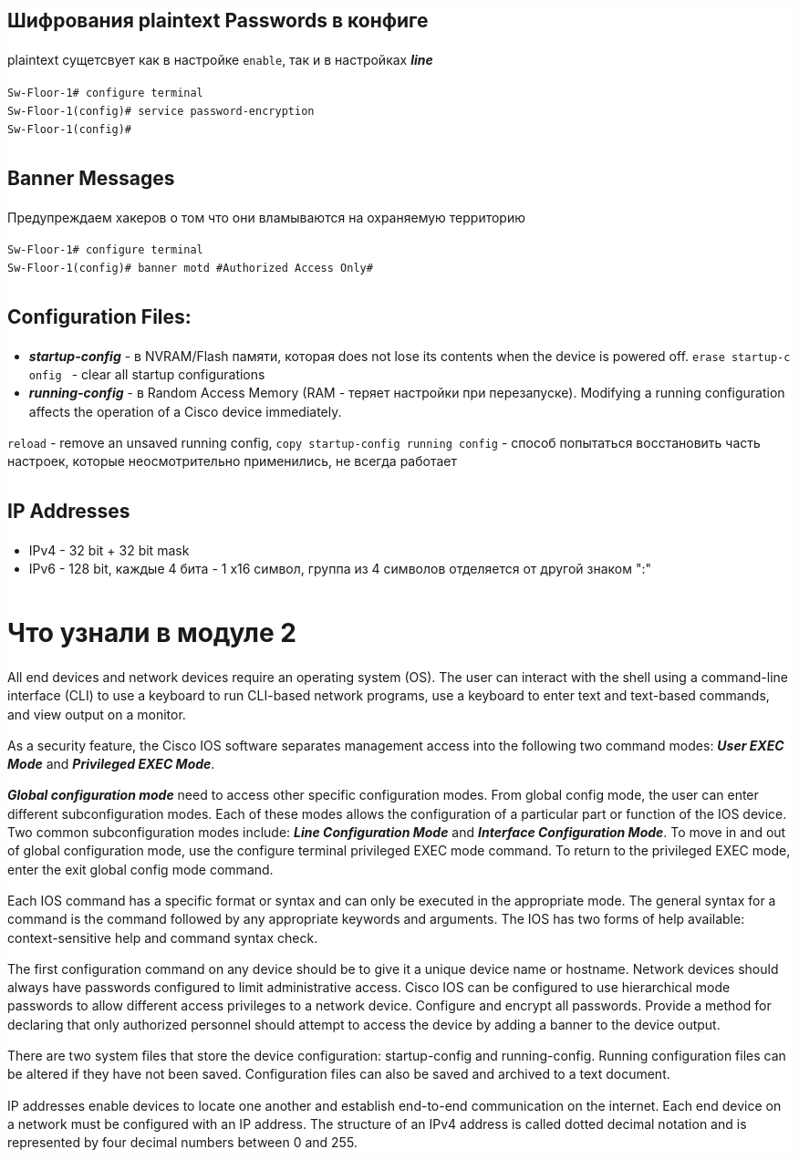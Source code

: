 ## Шифрования plaintext Passwords в конфиге
plaintext сущетсвует как в настройке ```enable```, так и в настройках ___line___
```
Sw-Floor-1# configure terminal
Sw-Floor-1(config)# service password-encryption
Sw-Floor-1(config)#
```

## Banner Messages
Предупреждаем хакеров о том что они вламываются на охраняемую территорию
```
Sw-Floor-1# configure terminal
Sw-Floor-1(config)# banner motd #Authorized Access Only#
```
## Configuration Files:     
   * ___startup-config___ - в NVRAM/Flash памяти, которая does not lose its contents when the device is powered off. ```erase startup-config ``` - clear all startup configurations
   * ___running-config___ - в Random Access Memory (RAM - теряет настройки при перезапуске). Modifying a running configuration affects the operation of a Cisco device immediately.

```reload``` - remove an unsaved running config, ```copy startup-config running config``` - способ попытаться восстановить часть настроек, которые неосмотрительно применились, не всегда работает

## IP Addresses
   * IPv4 - 32 bit + 32 bit mask
   * IPv6 - 128 bit, каждые 4 бита - 1 х16 символ, группа из 4 символов отделяется от другой знаком ":"

# Что узнали в модуле 2

All end devices and network devices require an operating system (OS). The user can interact with the shell using a command-line interface (CLI) to use a keyboard to run CLI-based network programs, use a keyboard to enter text and text-based commands, and view output on a monitor.

As a security feature, the Cisco IOS software separates management access into the following two command modes: ___User EXEC Mode___ and ___Privileged EXEC Mode___.

___Global configuration mode___ need to access other specific configuration modes. From global config mode, the user can enter different subconfiguration modes. Each of these modes allows the configuration of a particular part or function of the IOS device. Two common subconfiguration modes include: ___Line Configuration Mode___ and ___Interface Configuration Mode___. To move in and out of global configuration mode, use the configure terminal privileged EXEC mode command. To return to the privileged EXEC mode, enter the exit global config mode command.

Each IOS command has a specific format or syntax and can only be executed in the appropriate mode. The general syntax for a command is the command followed by any appropriate keywords and arguments. The IOS has two forms of help available: context-sensitive help and command syntax check.

The first configuration command on any device should be to give it a unique device name or hostname. Network devices should always have passwords configured to limit administrative access. Cisco IOS can be configured to use hierarchical mode passwords to allow different access privileges to a network device. Configure and encrypt all passwords. Provide a method for declaring that only authorized personnel should attempt to access the device by adding a banner to the device output.

There are two system files that store the device configuration: startup-config and running-config. Running configuration files can be altered if they have not been saved. Configuration files can also be saved and archived to a text document.

IP addresses enable devices to locate one another and establish end-to-end communication on the internet. Each end device on a network must be configured with an IP address. The structure of an IPv4 address is called dotted decimal notation and is represented by four decimal numbers between 0 and 255.

```